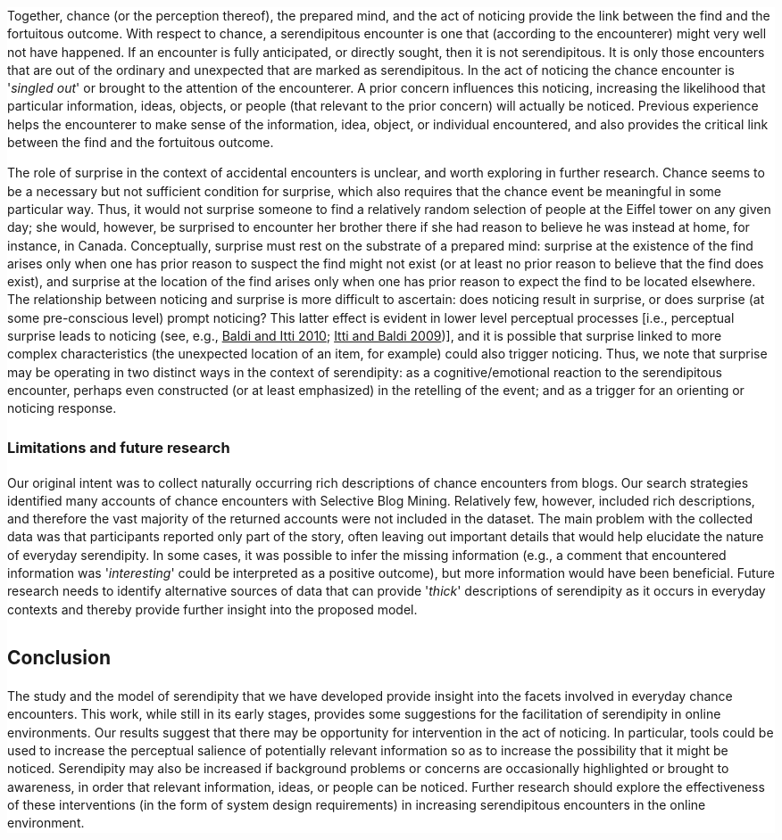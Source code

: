 Together, chance (or the perception thereof), the prepared mind, and the act of noticing provide the link between the find and the fortuitous outcome. With respect to chance, a serendipitous encounter is one that (according to the encounterer) might very well not have happened. If an encounter is fully anticipated, or directly sought, then it is not serendipitous. It is only those encounters that are out of the ordinary and unexpected that are marked as serendipitous. In the act of noticing the chance encounter is '_singled out_' or brought to the attention of the encounterer. A prior concern influences this noticing, increasing the likelihood that particular information, ideas, objects, or people (that relevant to the prior concern) will actually be noticed. Previous experience helps the encounterer to make sense of the information, idea, object, or individual encountered, and also provides the critical link between the find and the fortuitous outcome.

The role of surprise in the context of accidental encounters is unclear, and worth exploring in further research. Chance seems to be a necessary but not sufficient condition for surprise, which also requires that the chance event be meaningful in some particular way. Thus, it would not surprise someone to find a relatively random selection of people at the Eiffel tower on any given day; she would, however, be surprised to encounter her brother there if she had reason to believe he was instead at home, for instance, in Canada. Conceptually, surprise must rest on the substrate of a prepared mind: surprise at the existence of the find arises only when one has prior reason to suspect the find might not exist (or at least no prior reason to believe that the find does exist), and surprise at the location of the find arises only when one has prior reason to expect the find to be located elsewhere. The relationship between noticing and surprise is more difficult to ascertain: does noticing result in surprise, or does surprise (at some pre-conscious level) prompt noticing? This latter effect is evident in lower level perceptual processes [i.e., perceptual surprise leads to noticing (see, e.g., [Baldi and Itti 2010](#bal10); [Itti and Baldi 2009](itt09))], and it is possible that surprise linked to more complex characteristics (the unexpected location of an item, for example) could also trigger noticing. Thus, we note that surprise may be operating in two distinct ways in the context of serendipity: as a cognitive/emotional reaction to the serendipitous encounter, perhaps even constructed (or at least emphasized) in the retelling of the event; and as a trigger for an orienting or noticing response.

### Limitations and future research

Our original intent was to collect naturally occurring rich descriptions of chance encounters from blogs. Our search strategies identified many accounts of chance encounters with Selective Blog Mining. Relatively few, however, included rich descriptions, and therefore the vast majority of the returned accounts were not included in the dataset. The main problem with the collected data was that participants reported only part of the story, often leaving out important details that would help elucidate the nature of everyday serendipity. In some cases, it was possible to infer the missing information (e.g., a comment that encountered information was '_interesting_' could be interpreted as a positive outcome), but more information would have been beneficial. Future research needs to identify alternative sources of data that can provide '_thick_' descriptions of serendipity as it occurs in everyday contexts and thereby provide further insight into the proposed model.

## Conclusion

The study and the model of serendipity that we have developed provide insight into the facets involved in everyday chance encounters. This work, while still in its early stages, provides some suggestions for the facilitation of serendipity in online environments. Our results suggest that there may be opportunity for intervention in the act of noticing. In particular, tools could be used to increase the perceptual salience of potentially relevant information so as to increase the possibility that it might be noticed. Serendipity may also be increased if background problems or concerns are occasionally highlighted or brought to awareness, in order that relevant information, ideas, or people can be noticed. Further research should explore the effectiveness of these interventions (in the form of system design requirements) in increasing serendipitous encounters in the online environment.
